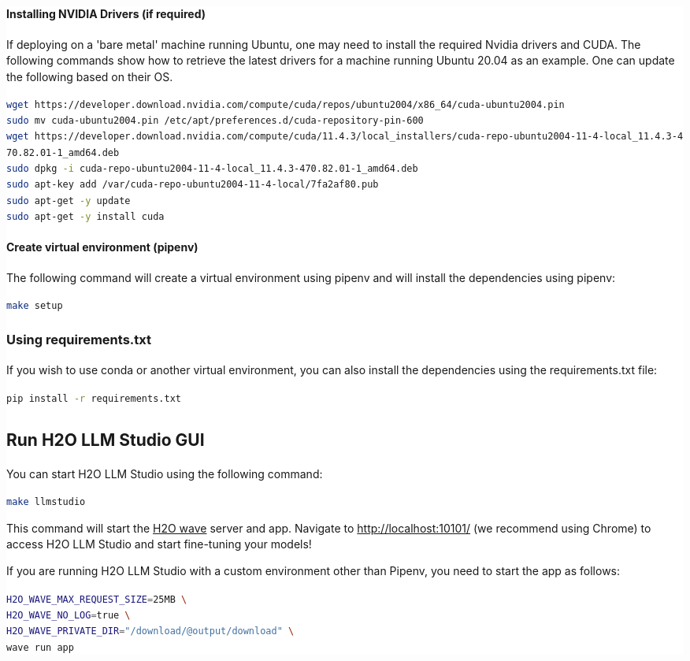 #### Installing NVIDIA Drivers (if required)

If deploying on a 'bare metal' machine running Ubuntu, one may need to install the required Nvidia drivers and CUDA. The following commands show how to retrieve the latest drivers for a machine running Ubuntu 20.04 as an example. One can update the following based on their OS.

```bash
wget https://developer.download.nvidia.com/compute/cuda/repos/ubuntu2004/x86_64/cuda-ubuntu2004.pin
sudo mv cuda-ubuntu2004.pin /etc/apt/preferences.d/cuda-repository-pin-600
wget https://developer.download.nvidia.com/compute/cuda/11.4.3/local_installers/cuda-repo-ubuntu2004-11-4-local_11.4.3-470.82.01-1_amd64.deb
sudo dpkg -i cuda-repo-ubuntu2004-11-4-local_11.4.3-470.82.01-1_amd64.deb
sudo apt-key add /var/cuda-repo-ubuntu2004-11-4-local/7fa2af80.pub
sudo apt-get -y update
sudo apt-get -y install cuda
```

#### Create virtual environment (pipenv)

The following command will create a virtual environment using pipenv and will install the dependencies using pipenv:

```bash
make setup
```

### Using requirements.txt

If you wish to use conda or another virtual environment, you can also install the dependencies using the requirements.txt file:

```bash
pip install -r requirements.txt
```

## Run H2O LLM Studio GUI

You can start H2O LLM Studio using the following command:

```bash
make llmstudio
```

This command will start the [H2O wave](https://github.com/h2oai/wave) server and app.
Navigate to <http://localhost:10101/> (we recommend using Chrome) to access H2O LLM Studio and start fine-tuning your models!

If you are running H2O LLM Studio with a custom environment other than Pipenv, you need to start the app as follows:

```bash
H2O_WAVE_MAX_REQUEST_SIZE=25MB \
H2O_WAVE_NO_LOG=true \
H2O_WAVE_PRIVATE_DIR="/download/@output/download" \
wave run app
```
